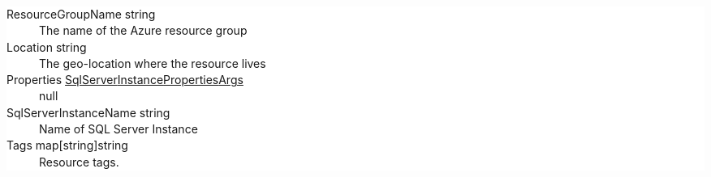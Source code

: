 <div>
<pulumi-choosable type="language" values="go">
<dl class="resources-properties"><dt class="property-required property-replacement"
            title="Required">
        <span id="resourcegroupname_go">
<a data-swiftype-name="resource-property" data-swiftype-type="text" href="#resourcegroupname_go" style="color: inherit; text-decoration: inherit;">Resource<wbr>Group<wbr>Name</a>
</span>
        <span class="property-indicator"></span>
        <span class="property-type">string</span>
    </dt>
    <dd>The name of the Azure resource group</dd><dt class="property-optional property-replacement"
            title="Optional">
        <span id="location_go">
<a data-swiftype-name="resource-property" data-swiftype-type="text" href="#location_go" style="color: inherit; text-decoration: inherit;">Location</a>
</span>
        <span class="property-indicator"></span>
        <span class="property-type">string</span>
    </dt>
    <dd>The geo-location where the resource lives</dd><dt class="property-optional"
            title="Optional">
        <span id="properties_go">
<a data-swiftype-name="resource-property" data-swiftype-type="text" href="#properties_go" style="color: inherit; text-decoration: inherit;">Properties</a>
</span>
        <span class="property-indicator"></span>
        <span class="property-type"><a href="#sqlserverinstanceproperties">Sql<wbr>Server<wbr>Instance<wbr>Properties<wbr>Args</a></span>
    </dt>
    <dd>null</dd><dt class="property-optional property-replacement"
            title="Optional">
        <span id="sqlserverinstancename_go">
<a data-swiftype-name="resource-property" data-swiftype-type="text" href="#sqlserverinstancename_go" style="color: inherit; text-decoration: inherit;">Sql<wbr>Server<wbr>Instance<wbr>Name</a>
</span>
        <span class="property-indicator"></span>
        <span class="property-type">string</span>
    </dt>
    <dd>Name of SQL Server Instance</dd><dt class="property-optional"
            title="Optional">
        <span id="tags_go">
<a data-swiftype-name="resource-property" data-swiftype-type="text" href="#tags_go" style="color: inherit; text-decoration: inherit;">Tags</a>
</span>
        <span class="property-indicator"></span>
        <span class="property-type">map[string]string</span>
    </dt>
    <dd>Resource tags.</dd></dl>
</pulumi-choosable>
</div>
